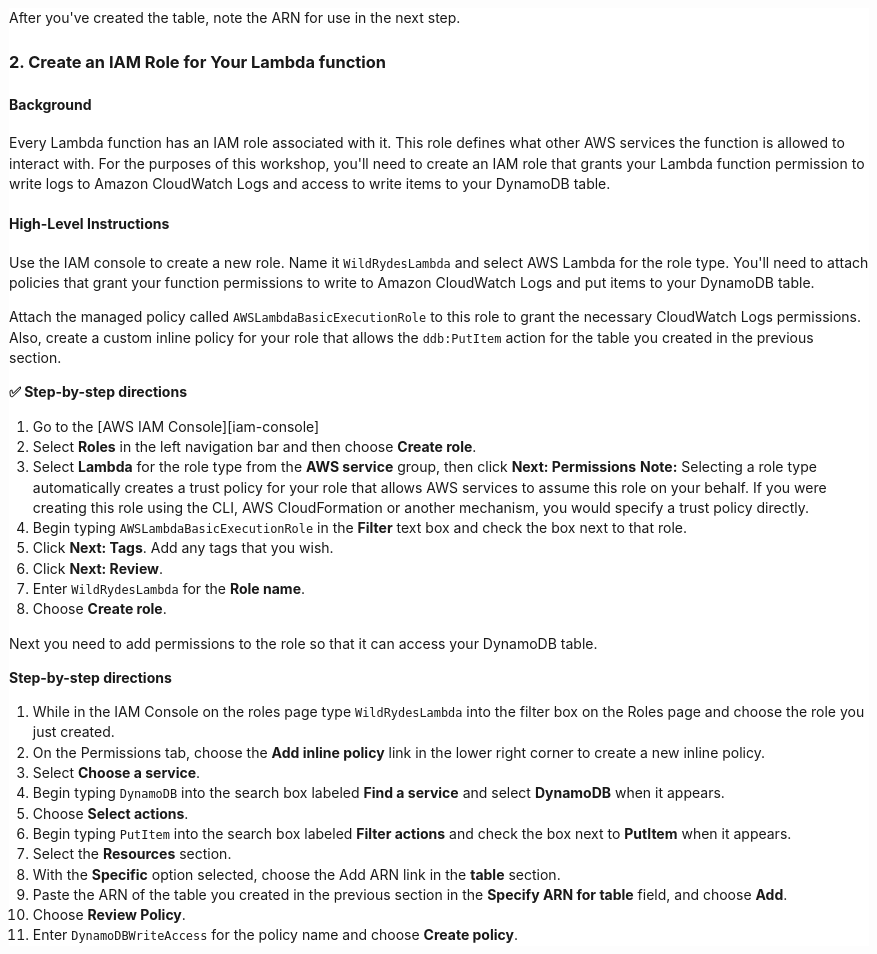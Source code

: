 After you've created the table, note the ARN for use in the next step.

### 2. Create an IAM Role for Your Lambda function

#### Background

Every Lambda function has an IAM role associated with it. This role defines what other AWS services the function is allowed to interact with. For the purposes of this workshop, you'll need to create an IAM role that grants your Lambda function permission to write logs to Amazon CloudWatch Logs and access to write items to your DynamoDB table.

#### High-Level Instructions

Use the IAM console to create a new role. Name it `WildRydesLambda` and select AWS Lambda for the role type. You'll need to attach policies that grant your function permissions to write to Amazon CloudWatch Logs and put items to your DynamoDB table.

Attach the managed policy called `AWSLambdaBasicExecutionRole` to this role to grant the necessary CloudWatch Logs permissions. Also, create a custom inline policy for your role that allows the `ddb:PutItem` action for the table you created in the previous section.

**:white_check_mark: Step-by-step directions**

1. Go to the [AWS IAM Console][iam-console]
1. Select **Roles** in the left navigation bar and then choose **Create role**.
1. Select **Lambda** for the role type from the **AWS service** group, then click **Next: Permissions**
   **Note:** Selecting a role type automatically creates a trust policy for your role that allows AWS services to assume this role on your behalf. If you were creating this role using the CLI, AWS CloudFormation or another mechanism, you would specify a trust policy directly.
1. Begin typing `AWSLambdaBasicExecutionRole` in the **Filter** text box and check the box next to that role.
1. Click **Next: Tags**. Add any tags that you wish.
1. Click **Next: Review**.
1. Enter `WildRydesLambda` for the **Role name**.
1. Choose **Create role**.

Next you need to add permissions to the role so that it can access your DynamoDB table.

**Step-by-step directions**

1. While in the IAM Console on the roles page type `WildRydesLambda` into the filter box on the Roles page and choose the role you just created.
1. On the Permissions tab, choose the **Add inline policy** link in the lower right corner to create a new inline policy.
1. Select **Choose a service**.
1. Begin typing `DynamoDB` into the search box labeled **Find a service** and select **DynamoDB** when it appears.
1. Choose **Select actions**.
1. Begin typing `PutItem` into the search box labeled **Filter actions** and check the box next to **PutItem** when it appears.
1. Select the **Resources** section.
1. With the **Specific** option selected, choose the Add ARN link in the **table** section.
1. Paste the ARN of the table you created in the previous section in the **Specify ARN for table** field, and choose **Add**.
1. Choose **Review Policy**.
1. Enter `DynamoDBWriteAccess` for the policy name and choose **Create policy**.
